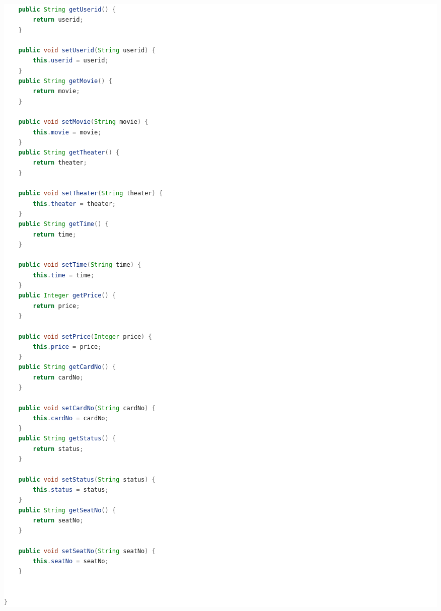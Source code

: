 ```java
    public String getUserid() {
        return userid;
    }

    public void setUserid(String userid) {
        this.userid = userid;
    }
    public String getMovie() {
        return movie;
    }

    public void setMovie(String movie) {
        this.movie = movie;
    }
    public String getTheater() {
        return theater;
    }

    public void setTheater(String theater) {
        this.theater = theater;
    }
    public String getTime() {
        return time;
    }

    public void setTime(String time) {
        this.time = time;
    }
    public Integer getPrice() {
        return price;
    }

    public void setPrice(Integer price) {
        this.price = price;
    }
    public String getCardNo() {
        return cardNo;
    }

    public void setCardNo(String cardNo) {
        this.cardNo = cardNo;
    }
    public String getStatus() {
        return status;
    }

    public void setStatus(String status) {
        this.status = status;
    }
    public String getSeatNo() {
        return seatNo;
    }

    public void setSeatNo(String seatNo) {
        this.seatNo = seatNo;
    }


}

```
